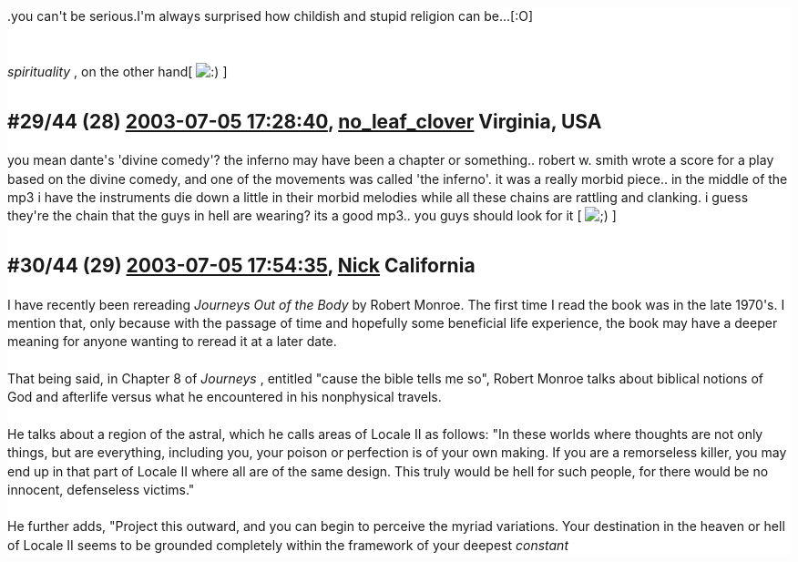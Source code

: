 .you can't be serious.I'm always surprised how childish and stupid religion can be...[:O]
<br>
<img alt="" class="bbc_img" loading="lazy" src="http://www.gamers-forums.com/smilies/ups/sicdeth/headscratch.gif"/>
<br>
<br>
<i>
 spirituality
</i>
, on the other hand[
<img alt=":)" class="smiley" src="https://www.astralpulse.com/forums/Smileys/fugue/smiley.png" title="Smiley"/>
]
</section>

## \#29/44 (28) [2003-07-05 17:28:40](https://www.astralpulse.com/forums/index.php?msg=38151), [no_leaf_clover](https://www.astralpulse.com/forums/profile/?u=1764) Virginia, USA ##
<section>
you mean dante's 'divine comedy'? the inferno may have been a chapter or something.. robert w. smith wrote a score for a play based on the divine comedy, and one of the movements was called 'the inferno'. it was a really morbid piece.. in the middle of the mp3 i have the instruments die down a little in their morbid melodies while all these chains are rattling and clanking. i guess they're the chain that the guys in hell are wearing? its a good mp3.. you guys should look for it [
<img alt=";)" class="smiley" src="https://www.astralpulse.com/forums/Smileys/fugue/wink.png" title="Wink"/>
]
</section>

## \#30/44 (29) [2003-07-05 17:54:35](https://www.astralpulse.com/forums/index.php?msg=38155), [Nick](https://www.astralpulse.com/forums/profile/?u=2080) California ##
<section>
I have recently been rereading
<i>
 Journeys Out of the Body
</i>
by Robert Monroe. The first time I read the book was in the late 1970's. I mention that, only because with the passage of time and hopefully some beneficial life experience, the book may have a deeper meaning for anyone wanting to reread it at a later date.
<br>
<br>
That being said, in Chapter 8 of
<i>
 Journeys
</i>
, entitled "cause the bible tells me so", Robert Monroe talks about biblical notions of God and afterlife versus what he encountered in his nonphysical travels.
<br>
<br>
He talks about a region of the astral, which he calls areas of Locale II as follows: "In these worlds where thoughts are not only things, but are everything, including you, your poison or perfection is of your own making. If you are a remorseless killer, you may end up in that part of Locale II where all are of the same design. This truly would be hell for such people, for there would be no innocent, defenseless victims."
<br>
<br>
He further adds, "Project this outward, and you can begin to perceive the myriad variations. Your destination in the heaven or hell of Locale II seems to be grounded completely within the framework of your deepest
<i>
 constant